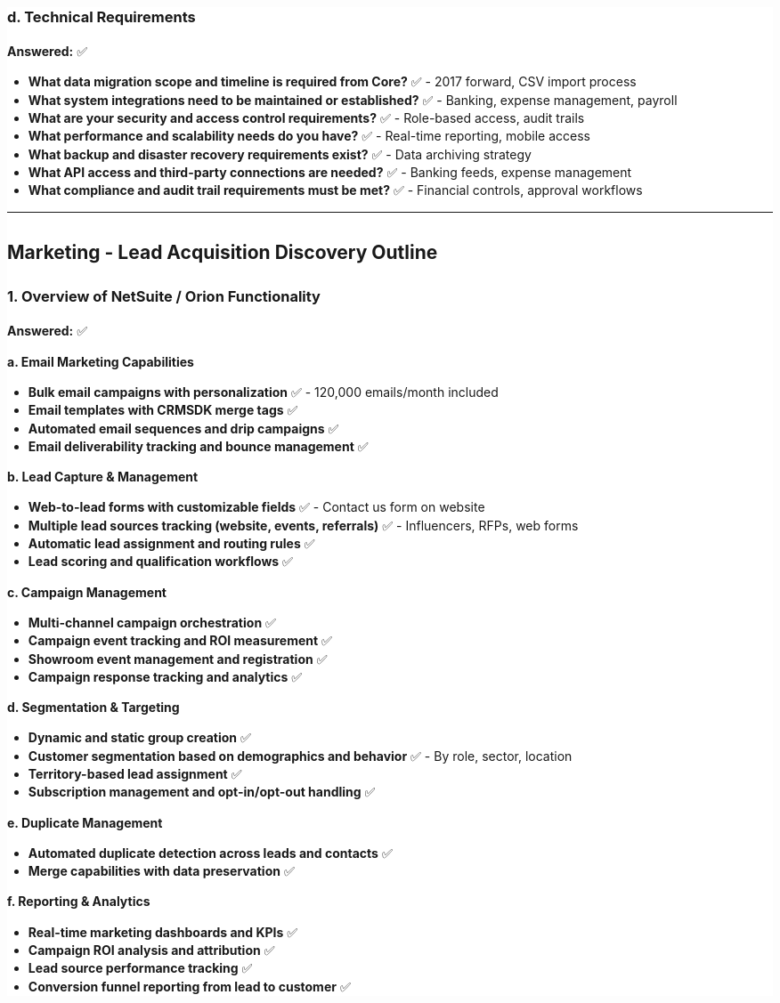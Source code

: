 ### d. Technical Requirements
**Answered:** ✅
- **What data migration scope and timeline is required from Core?** ✅ - 2017 forward, CSV import process
- **What system integrations need to be maintained or established?** ✅ - Banking, expense management, payroll
- **What are your security and access control requirements?** ✅ - Role-based access, audit trails
- **What performance and scalability needs do you have?** ✅ - Real-time reporting, mobile access
- **What backup and disaster recovery requirements exist?** ✅ - Data archiving strategy
- **What API access and third-party connections are needed?** ✅ - Banking feeds, expense management
- **What compliance and audit trail requirements must be met?** ✅ - Financial controls, approval workflows

---

## Marketing - Lead Acquisition Discovery Outline

### 1. Overview of NetSuite / Orion Functionality
**Answered:** ✅

**a. Email Marketing Capabilities**
- **Bulk email campaigns with personalization** ✅ - 120,000 emails/month included
- **Email templates with CRMSDK merge tags** ✅
- **Automated email sequences and drip campaigns** ✅
- **Email deliverability tracking and bounce management** ✅

**b. Lead Capture & Management**
- **Web-to-lead forms with customizable fields** ✅ - Contact us form on website
- **Multiple lead sources tracking (website, events, referrals)** ✅ - Influencers, RFPs, web forms
- **Automatic lead assignment and routing rules** ✅
- **Lead scoring and qualification workflows** ✅

**c. Campaign Management**
- **Multi-channel campaign orchestration** ✅
- **Campaign event tracking and ROI measurement** ✅
- **Showroom event management and registration** ✅
- **Campaign response tracking and analytics** ✅

**d. Segmentation & Targeting**
- **Dynamic and static group creation** ✅
- **Customer segmentation based on demographics and behavior** ✅ - By role, sector, location
- **Territory-based lead assignment** ✅
- **Subscription management and opt-in/opt-out handling** ✅

**e. Duplicate Management**
- **Automated duplicate detection across leads and contacts** ✅
- **Merge capabilities with data preservation** ✅

**f. Reporting & Analytics**
- **Real-time marketing dashboards and KPIs** ✅
- **Campaign ROI analysis and attribution** ✅
- **Lead source performance tracking** ✅
- **Conversion funnel reporting from lead to customer** ✅
